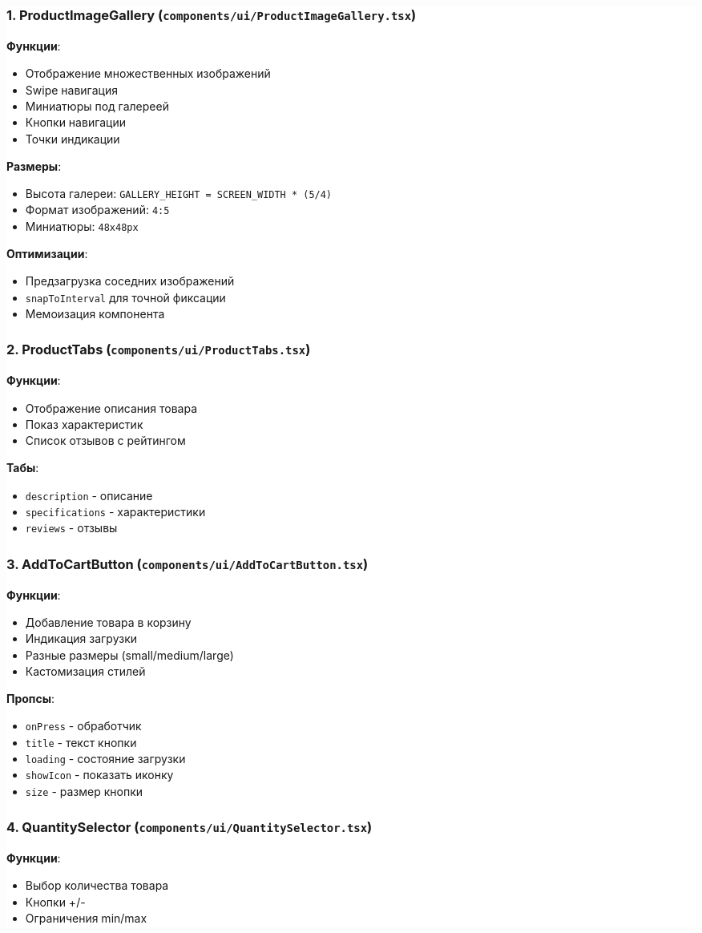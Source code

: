 ### 1. ProductImageGallery (`components/ui/ProductImageGallery.tsx`)

**Функции**:
- Отображение множественных изображений
- Swipe навигация
- Миниатюры под галереей
- Кнопки навигации
- Точки индикации

**Размеры**:
- Высота галереи: `GALLERY_HEIGHT = SCREEN_WIDTH * (5/4)`
- Формат изображений: `4:5`
- Миниатюры: `48x48px`

**Оптимизации**:
- Предзагрузка соседних изображений
- `snapToInterval` для точной фиксации
- Мемоизация компонента

### 2. ProductTabs (`components/ui/ProductTabs.tsx`)

**Функции**:
- Отображение описания товара
- Показ характеристик
- Список отзывов с рейтингом

**Табы**:
- `description` - описание
- `specifications` - характеристики
- `reviews` - отзывы

### 3. AddToCartButton (`components/ui/AddToCartButton.tsx`)

**Функции**:
- Добавление товара в корзину
- Индикация загрузки
- Разные размеры (small/medium/large)
- Кастомизация стилей

**Пропсы**:
- `onPress` - обработчик
- `title` - текст кнопки
- `loading` - состояние загрузки
- `showIcon` - показать иконку
- `size` - размер кнопки

### 4. QuantitySelector (`components/ui/QuantitySelector.tsx`)

**Функции**:
- Выбор количества товара
- Кнопки +/-
- Ограничения min/max
